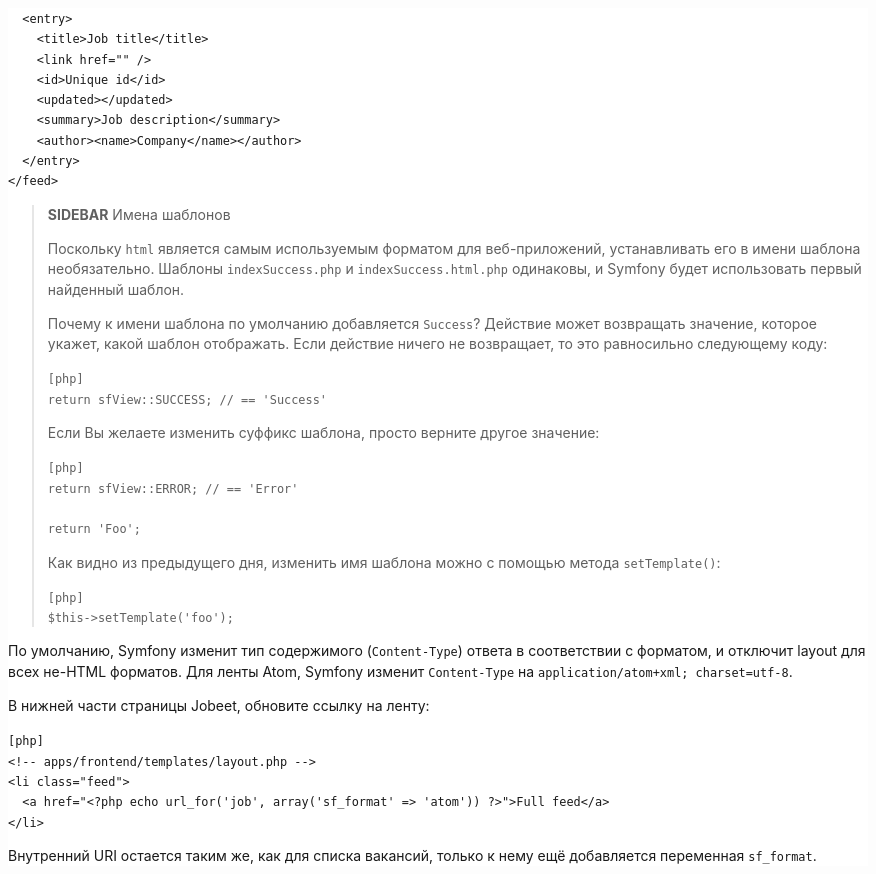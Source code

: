       <entry>
        <title>Job title</title>
        <link href="" />
        <id>Unique id</id>
        <updated></updated>
        <summary>Job description</summary>
        <author><name>Company</name></author>
      </entry>
    </feed>

>**SIDEBAR**
>Имена шаблонов
>
>Поскольку `html` является самым используемым форматом для веб-приложений,
>устанавливать его в имени шаблона необязательно.
>Шаблоны `indexSuccess.php` и `indexSuccess.html.php` одинаковы, и Symfony
>будет использовать первый найденный шаблон.
>
>Почему к имени шаблона по умолчанию добавляется `Success`? Действие может
>возвращать значение, которое укажет, какой шаблон отображать. Если действие ничего
>не возвращает, то это равносильно следующему коду:
>
>     [php]
>     return sfView::SUCCESS; // == 'Success'
>
>Если Вы желаете изменить суффикс шаблона, просто верните
>другое значение:
>
>     [php]
>     return sfView::ERROR; // == 'Error'
>
>     return 'Foo';
>
>Как видно из предыдущего дня, изменить имя шаблона можно с помощью метода
>`setTemplate()`:
>
>     [php]
>     $this->setTemplate('foo');

По умолчанию, Symfony изменит тип содержимого (`Content-Type`) ответа 
в соответствии с форматом, и отключит layout для всех не-HTML форматов. 
Для ленты Atom, Symfony изменит `Content-Type` на `application/atom+xml; charset=utf-8`.

В нижней части страницы Jobeet, обновите ссылку на ленту:

    [php]
    <!-- apps/frontend/templates/layout.php -->
    <li class="feed">
      <a href="<?php echo url_for('job', array('sf_format' => 'atom')) ?>">Full feed</a>
    </li>

Внутренний URI остается таким же, как для списка вакансий, только
к нему ещё добавляется переменная `sf_format`.
